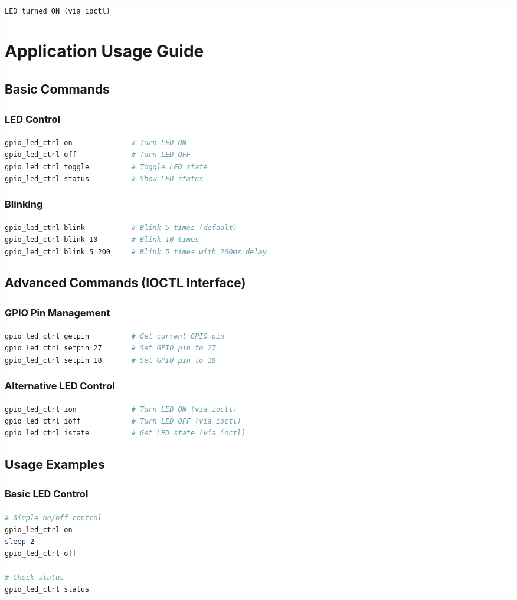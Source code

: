 ```
LED turned ON (via ioctl)
```

# Application Usage Guide

## Basic Commands

### LED Control
```bash
gpio_led_ctrl on              # Turn LED ON
gpio_led_ctrl off             # Turn LED OFF
gpio_led_ctrl toggle          # Toggle LED state
gpio_led_ctrl status          # Show LED status
```

### Blinking
```bash
gpio_led_ctrl blink           # Blink 5 times (default)
gpio_led_ctrl blink 10        # Blink 10 times
gpio_led_ctrl blink 5 200     # Blink 5 times with 200ms delay
```

## Advanced Commands (IOCTL Interface)

### GPIO Pin Management
```bash
gpio_led_ctrl getpin          # Get current GPIO pin
gpio_led_ctrl setpin 27       # Set GPIO pin to 27
gpio_led_ctrl setpin 18       # Set GPIO pin to 18
```

### Alternative LED Control
```bash
gpio_led_ctrl ion             # Turn LED ON (via ioctl)
gpio_led_ctrl ioff            # Turn LED OFF (via ioctl)
gpio_led_ctrl istate          # Get LED state (via ioctl)
```

## Usage Examples

### Basic LED Control
```bash
# Simple on/off control
gpio_led_ctrl on
sleep 2
gpio_led_ctrl off

# Check status
gpio_led_ctrl status
```
